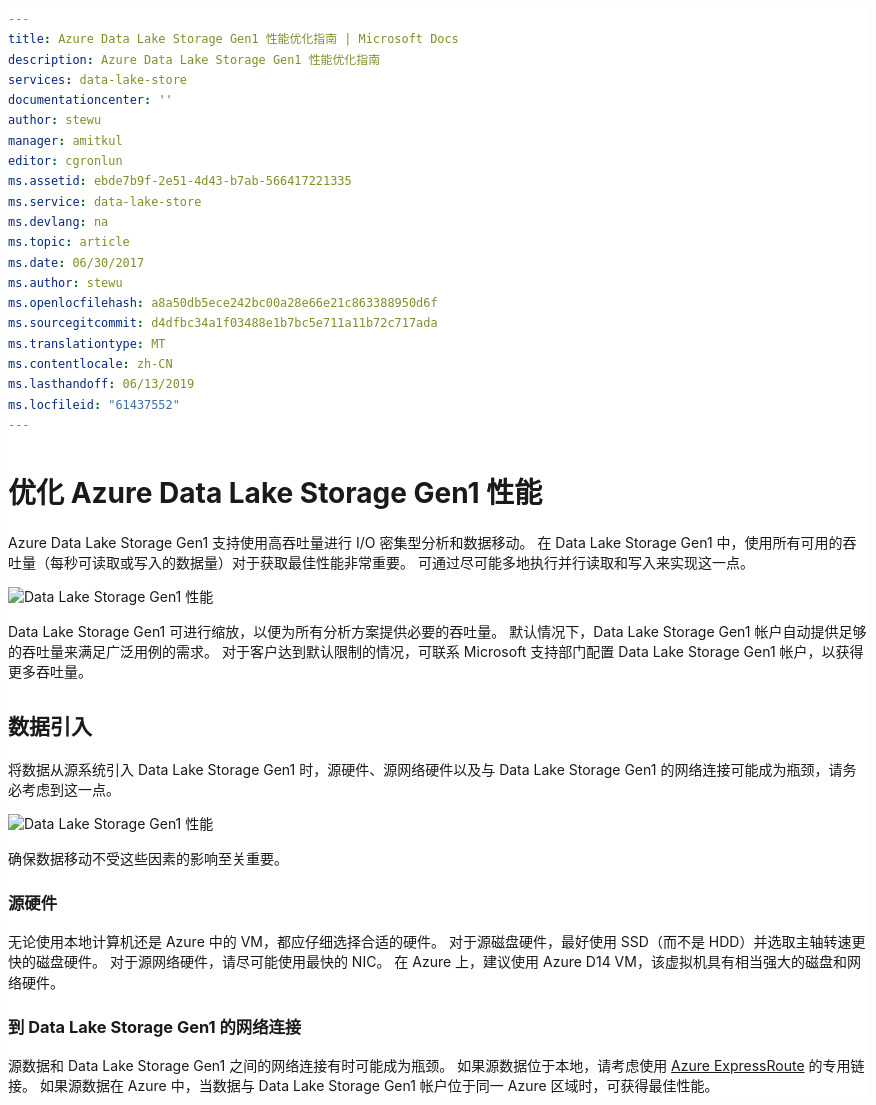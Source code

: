 ```yaml
---
title: Azure Data Lake Storage Gen1 性能优化指南 | Microsoft Docs
description: Azure Data Lake Storage Gen1 性能优化指南
services: data-lake-store
documentationcenter: ''
author: stewu
manager: amitkul
editor: cgronlun
ms.assetid: ebde7b9f-2e51-4d43-b7ab-566417221335
ms.service: data-lake-store
ms.devlang: na
ms.topic: article
ms.date: 06/30/2017
ms.author: stewu
ms.openlocfilehash: a8a50db5ece242bc00a28e66e21c863388950d6f
ms.sourcegitcommit: d4dfbc34a1f03488e1b7bc5e711a11b72c717ada
ms.translationtype: MT
ms.contentlocale: zh-CN
ms.lasthandoff: 06/13/2019
ms.locfileid: "61437552"
---
```

# <a name="tuning-azure-data-lake-storage-gen1-for-performance"></a>优化 Azure Data Lake Storage Gen1 性能

Azure Data Lake Storage Gen1 支持使用高吞吐量进行 I/O 密集型分析和数据移动。  在 Data Lake Storage Gen1 中，使用所有可用的吞吐量（每秒可读取或写入的数据量）对于获取最佳性能非常重要。  可通过尽可能多地执行并行读取和写入来实现这一点。

![Data Lake Storage Gen1 性能](./media/data-lake-store-performance-tuning-guidance/throughput.png)

Data Lake Storage Gen1 可进行缩放，以便为所有分析方案提供必要的吞吐量。 默认情况下，Data Lake Storage Gen1 帐户自动提供足够的吞吐量来满足广泛用例的需求。 对于客户达到默认限制的情况，可联系 Microsoft 支持部门配置 Data Lake Storage Gen1 帐户，以获得更多吞吐量。

## <a name="data-ingestion"></a>数据引入

将数据从源系统引入 Data Lake Storage Gen1 时，源硬件、源网络硬件以及与 Data Lake Storage Gen1 的网络连接可能成为瓶颈，请务必考虑到这一点。  

![Data Lake Storage Gen1 性能](./media/data-lake-store-performance-tuning-guidance/bottleneck.png)

确保数据移动不受这些因素的影响至关重要。

### <a name="source-hardware"></a>源硬件

无论使用本地计算机还是 Azure 中的 VM，都应仔细选择合适的硬件。 对于源磁盘硬件，最好使用 SSD（而不是 HDD）并选取主轴转速更快的磁盘硬件。 对于源网络硬件，请尽可能使用最快的 NIC。  在 Azure 上，建议使用 Azure D14 VM，该虚拟机具有相当强大的磁盘和网络硬件。

### <a name="network-connectivity-to-data-lake-storage-gen1"></a>到 Data Lake Storage Gen1 的网络连接

源数据和 Data Lake Storage Gen1 之间的网络连接有时可能成为瓶颈。 如果源数据位于本地，请考虑使用 [Azure ExpressRoute](https://azure.microsoft.com/services/expressroute/) 的专用链接。 如果源数据在 Azure 中，当数据与 Data Lake Storage Gen1 帐户位于同一 Azure 区域时，可获得最佳性能。
